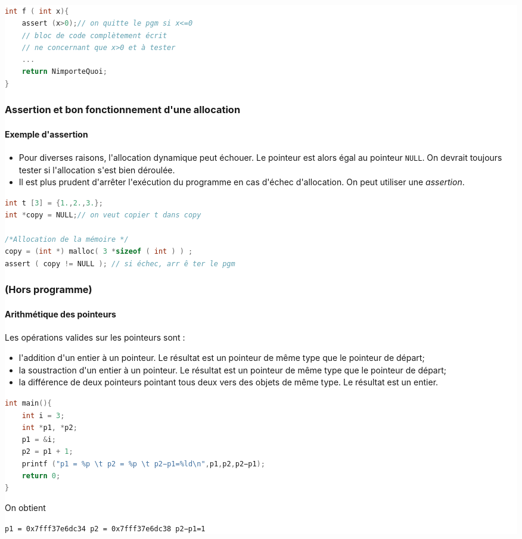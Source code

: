 ```C linenums="1"
int f ( int x){
    assert (x>0);// on quitte le pgm si x<=0
    // bloc de code complètement écrit
    // ne concernant que x>0 et à tester
    ...
    return NimporteQuoi;
}
```

### Assertion et bon fonctionnement d'une allocation

#### Exemple d'assertion

- Pour diverses raisons, l'allocation dynamique peut échouer. Le pointeur est alors égal au pointeur `NULL`. On devrait toujours tester si l'allocation s'est bien déroulée.
- Il est plus prudent d'arrêter l'exécution du programme en cas d'échec d'allocation. On peut utiliser une _assertion_.

```C linenums="1"
int t [3] = {1.,2.,3.};
int *copy = NULL;// on veut copier t dans copy

/*Allocation de la mémoire */
copy = (int *) malloc( 3 *sizeof ( int ) ) ;
assert ( copy != NULL ); // si échec, arr ê ter le pgm
```

### (Hors programme)

#### Arithmétique des pointeurs

Les opérations valides sur les pointeurs sont :

- l'addition d'un entier à un pointeur. Le résultat est un pointeur de même type que le pointeur de départ;
- la soustraction d'un entier à un pointeur. Le résultat est un pointeur de même type que le pointeur de départ;
- la différence de deux pointeurs pointant tous deux vers des objets de même type. Le résultat est un entier.

```C linenums="1"
int main(){
    int i = 3;
    int *p1, *p2;
    p1 = &i;
    p2 = p1 + 1;
    printf ("p1 = %p \t p2 = %p \t p2−p1=%ld\n",p1,p2,p2−p1);
    return 0;
}
```

On obtient

```bash title="Rendu"
p1 = 0x7fff37e6dc34 p2 = 0x7fff37e6dc38 p2−p1=1
```
